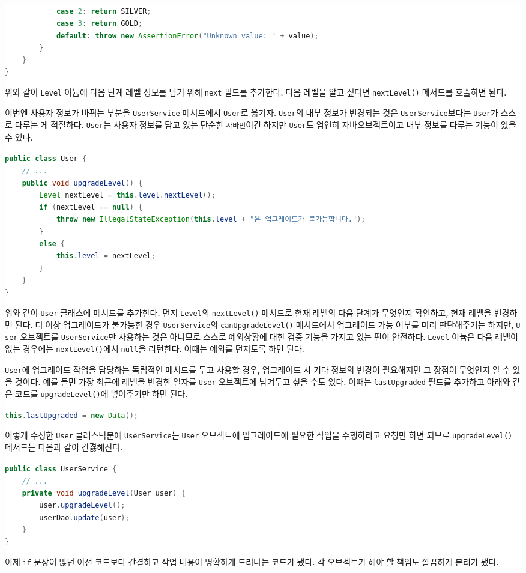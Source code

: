 ```java
            case 2: return SILVER;
            case 3: return GOLD;
            default: throw new AssertionError("Unknown value: " + value);
        }
    }
}
```

위와 같이 `Level` 이늄에 다음 단계 레벨 정보를 담기 위해 `next` 필드를 추가한다. 다음 레벨을 알고 싶다면 `nextLevel()` 메서드를 호출하면 된다.

이번엔 사용자 정보가 바뀌는 부분을 `UserService` 메서드에서 `User`로 옮기자. `User`의 내부 정보가 변경되는 것은 `UserService`보다는 `User`가 스스로 다루는 게 적절하다. `User`는 사용자 정보를 담고 있는 단순한 `자바빈`이긴 하지만 `User`도 엄연히 자바오브젝트이고 내부 정보를 다루는 기능이 있을 수 있다.

```java
public class User {
    // ...
    public void upgradeLevel() {
        Level nextLevel = this.level.nextLevel();
        if (nextLevel == null) {
            throw new IllegalStateException(this.level + "은 업그레이드가 불가능합니다.");
        }
        else {
            this.level = nextLevel;
        }
    }
}
```

위와 같이 `User` 클래스에 메서드를 추가한다. 먼저 `Level`의 `nextLevel()` 메서드로 현재 레벨의 다음 단계가 무엇인지 확인하고, 현재 레벨을 변경하면 된다. 더 이상 업그레이드가 불가능한 경우 `UserService`의 `canUpgradeLevel()` 메서드에서 업그레이드 가능 여부를 미리 판단해주기는 하지만, `User` 오브젝트를 `UserService`만 사용하는 것은 아니므로 스스로 예외상황에 대한 검증 기능을 가지고 있는 편이 안전하다. `Level` 이늄은 다음 레벨이 없는 경우에는 `nextLevel()`에서 `null`을 리턴한다. 이때는 예외를 던지도록 하면 된다.

`User`에 업그레이드 작업을 담당하는 독립적인 메서드를 두고 사용할 경우, 업그레이드 시 기타 정보의 변경이 필요해지면 그 장점이 무엇인지 알 수 있을 것이다. 예를 들면 가장 최근에 레벨을 변경한 일자를 `User` 오브젝트에 남겨두고 싶을 수도 있다. 이때는 `lastUpgraded` 필드를 추가하고 아래와 같은 코드를 `upgradeLevel()`에 넣어주기만 하면 된다.

```java
this.lastUpgraded = new Data();
```

이렇게 수정한 `User` 클래스덕분에 `UserService`는 `User` 오브젝트에 업그레이드에 필요한 작업을 수행하라고 요청만 하면 되므로 `upgradeLevel()` 메서드는 다음과 같이 간겷해진다.

```java
public class UserService {
    // ...
    private void upgradeLevel(User user) {
        user.upgradeLevel();
        userDao.update(user);
    }
}
```

이제 `if` 문장이 많던 이전 코드보다 간결하고 작업 내용이 명확하게 드러나는 코드가 됐다. 각 오브젝트가 해야 할 책임도 깔끔하게 분리가 됐다.

